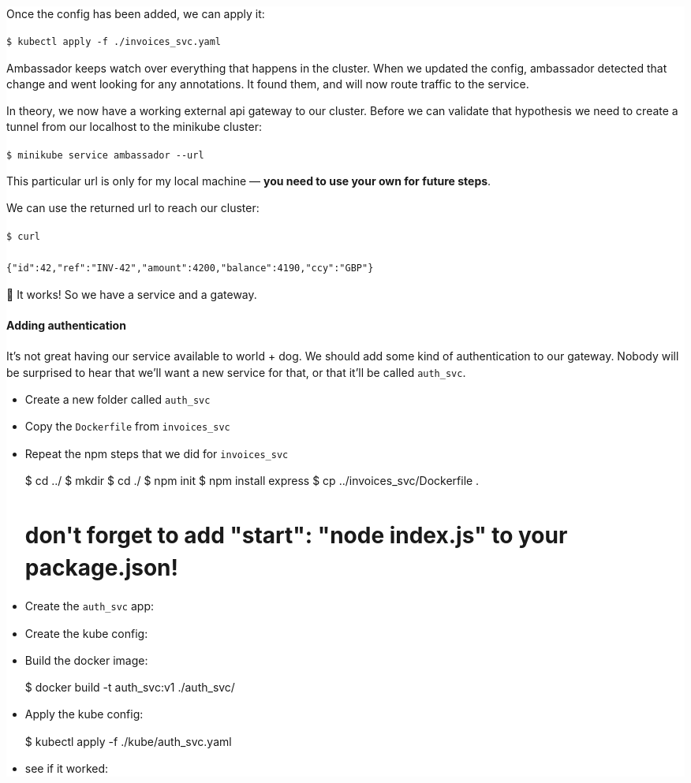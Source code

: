 Once the config has been added, we can apply it:

    $ kubectl apply -f ./invoices_svc.yaml

Ambassador keeps watch over everything that happens in the cluster. When we
updated the config, ambassador detected that change and went looking for any
annotations. It found them, and will now route traffic to the service.

In theory, we now have a working external api gateway to our cluster. Before we
can validate that hypothesis we need to create a tunnel from our localhost to
the minikube cluster:

    $ minikube service ambassador --url


This particular url is only for my local machine — **you need to use your own
for future steps**.

We can use the returned url to reach our cluster:

    $ curl 

    {"id":42,"ref":"INV-42","amount":4200,"balance":4190,"ccy":"GBP"}

🎉 It works! So we have a service and a gateway.

#### Adding authentication

It’s not great having our service available to world + dog. We should add some
kind of authentication to our gateway. Nobody will be surprised to hear that
we’ll want a new service for that, or that it’ll be called `auth_svc`.

* Create a new folder called `auth_svc`
* Copy the `Dockerfile` from `invoices_svc`
* Repeat the npm steps that we did for `invoices_svc`

    $ cd ../
    $ mkdir 
    $ cd ./
    $ npm init
    $ npm install express
    $ cp ../invoices_svc/Dockerfile .

    # don't forget to add "start": "node index.js" to your package.json!

* Create the `auth_svc` app:

* Create the kube config:

* Build the docker image:

    $ docker build -t auth_svc:v1 ./auth_svc/

* Apply the kube config:

    $  kubectl apply -f ./kube/auth_svc.yaml

* see if it worked:
